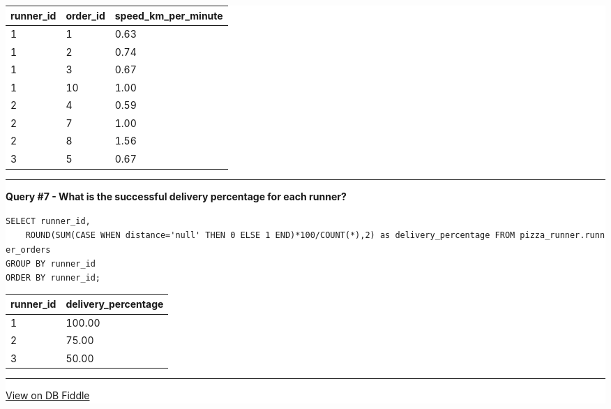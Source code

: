 | runner_id | order_id | speed_km_per_minute |
| --------- | -------- | ------------------- |
| 1         | 1        | 0.63                |
| 1         | 2        | 0.74                |
| 1         | 3        | 0.67                |
| 1         | 10       | 1.00                |
| 2         | 4        | 0.59                |
| 2         | 7        | 1.00                |
| 2         | 8        | 1.56                |
| 3         | 5        | 0.67                |

---
**Query #7 - What is the successful delivery percentage for each runner?**

    SELECT runner_id,
    	ROUND(SUM(CASE WHEN distance='null' THEN 0 ELSE 1 END)*100/COUNT(*),2) as delivery_percentage FROM pizza_runner.runner_orders
    GROUP BY runner_id
    ORDER BY runner_id;

| runner_id | delivery_percentage |
| --------- | ------------------- |
| 1         | 100.00              |
| 2         | 75.00               |
| 3         | 50.00               |

---

[View on DB Fiddle](https://www.db-fiddle.com/f/7VcQKQwsS3CTkGRFG7vu98/65)
